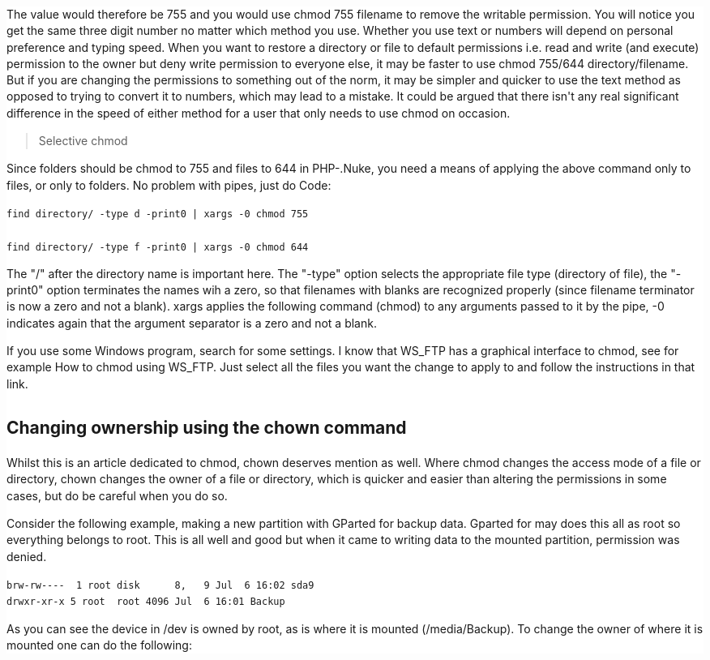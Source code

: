 The value would therefore be 755 and you would use chmod 755 filename to
remove the writable permission. You will notice you get the same three
digit number no matter which method you use. Whether you use text or
numbers will depend on personal preference and typing speed. When you
want to restore a directory or file to default permissions i.e. read and
write (and execute) permission to the owner but deny write permission to
everyone else, it may be faster to use chmod 755/644 directory/filename.
But if you are changing the permissions to something out of the norm, it
may be simpler and quicker to use the text method as opposed to trying
to convert it to numbers, which may lead to a mistake. It could be
argued that there isn't any real significant difference in the speed of
either method for a user that only needs to use chmod on occasion.

> Selective chmod

Since folders should be chmod to 755 and files to 644 in PHP-.Nuke, you
need a means of applying the above command only to files, or only to
folders. No problem with pipes, just do Code:

    find directory/ -type d -print0 | xargs -0 chmod 755

    find directory/ -type f -print0 | xargs -0 chmod 644

The "/" after the directory name is important here. The "-type" option
selects the appropriate file type (directory of file), the "-print0"
option terminates the names wih a zero, so that filenames with blanks
are recognized properly (since filename terminator is now a zero and not
a blank). xargs applies the following command (chmod) to any arguments
passed to it by the pipe, -0 indicates again that the argument separator
is a zero and not a blank.

If you use some Windows program, search for some settings. I know that
WS_FTP has a graphical interface to chmod, see for example How to chmod
using WS_FTP. Just select all the files you want the change to apply to
and follow the instructions in that link.

Changing ownership using the chown command
------------------------------------------

Whilst this is an article dedicated to chmod, chown deserves mention as
well. Where chmod changes the access mode of a file or directory, chown
changes the owner of a file or directory, which is quicker and easier
than altering the permissions in some cases, but do be careful when you
do so.

Consider the following example, making a new partition with GParted for
backup data. Gparted for may does this all as root so everything belongs
to root. This is all well and good but when it came to writing data to
the mounted partition, permission was denied.

    brw-rw----  1 root disk      8,   9 Jul  6 16:02 sda9
    drwxr-xr-x 5 root  root 4096 Jul  6 16:01 Backup

As you can see the device in /dev is owned by root, as is where it is
mounted (/media/Backup). To change the owner of where it is mounted one
can do the following:
